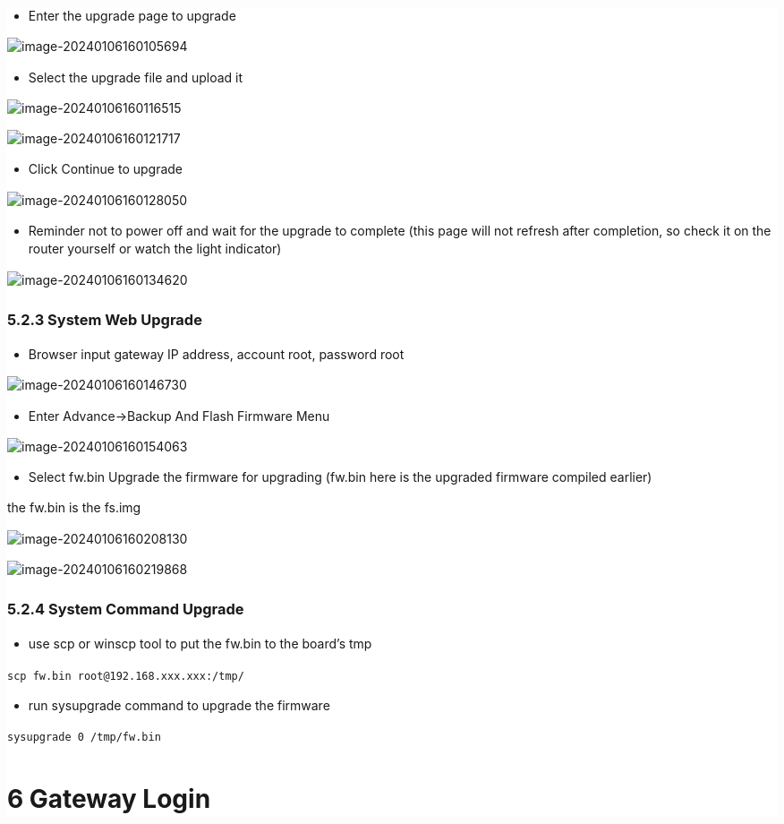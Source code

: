 - Enter the upgrade page to upgrade

![image-20240106160105694](https://dusunprj.oss-us-west-1.aliyuncs.com/image-20240106160105694.png)  

- Select the upgrade file and upload it  

 ![image-20240106160116515](https://dusunprj.oss-us-west-1.aliyuncs.com/image-20240106160116515.png)

![image-20240106160121717](https://dusunprj.oss-us-west-1.aliyuncs.com/image-20240106160121717.png)

- Click Continue to upgrade  

![image-20240106160128050](https://dusunprj.oss-us-west-1.aliyuncs.com/image-20240106160128050.png)

- Reminder not to power off and wait for the upgrade to complete (this page will not refresh after completion, so check it on the router yourself or watch the light indicator)

 ![image-20240106160134620](https://dusunprj.oss-us-west-1.aliyuncs.com/image-20240106160134620.png)



### 5.2.3 System Web Upgrade

- Browser input gateway IP address, account root, password root  

![image-20240106160146730](https://dusunprj.oss-us-west-1.aliyuncs.com/image-20240106160146730.png)

- Enter Advance->Backup And Flash Firmware Menu

 ![image-20240106160154063](https://dusunprj.oss-us-west-1.aliyuncs.com/image-20240106160154063.png)

- Select fw.bin Upgrade the firmware for upgrading (fw.bin here is the upgraded firmware compiled earlier)

the fw.bin is the fs.img

   ![image-20240106160208130](https://dusunprj.oss-us-west-1.aliyuncs.com/image-20240106160208130.png)

![image-20240106160219868](https://dusunprj.oss-us-west-1.aliyuncs.com/image-20240106160219868.png)

### 5.2.4 System Command Upgrade

- use scp or winscp tool to put the fw.bin to the board’s tmp

```
scp fw.bin root@192.168.xxx.xxx:/tmp/
```

- run sysupgrade command to upgrade the firmware

```
sysupgrade 0 /tmp/fw.bin
```

# 6 Gateway Login
